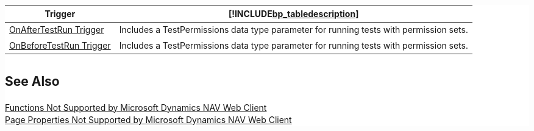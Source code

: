 |Trigger|[!INCLUDE[bp_tabledescription](includes/bp_tabledescription_md.md)]|  
|--------------|---------------------------------------|  
|[OnAfterTestRun Trigger](trigger-onaftertestrun.md)|Includes a TestPermissions data type parameter for running tests with permission sets.|
|[OnBeforeTestRun Trigger](trigger-onbeforetestrun.md)|Includes a TestPermissions data type parameter for running tests with permission sets.|    

## See Also  
 [Functions Not Supported by Microsoft Dynamics NAV Web Client](Functions-Not-Supported-by-Microsoft-Dynamics-NAV-Web-Client.md)   
 [Page Properties Not Supported by Microsoft Dynamics NAV Web Client](Page-Properties-Not-Supported-by-Microsoft-Dynamics-NAV-Web-Client.md)
